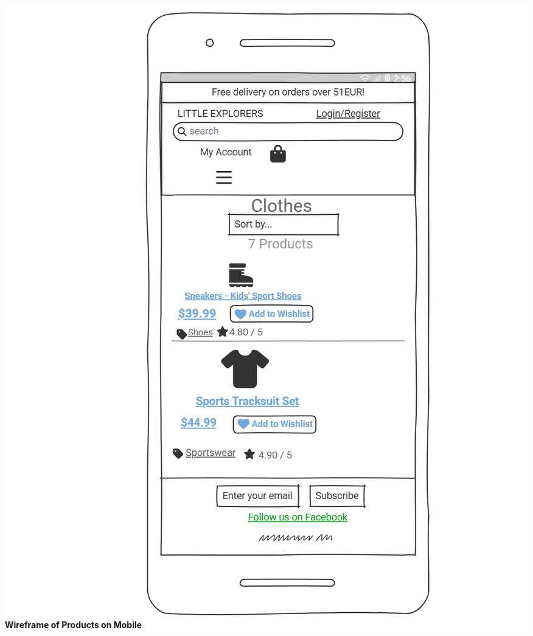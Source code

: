  **Wireframe of Products  on Mobile**![Wireframe of Products on Mobile](media/screenshots/wireframes/products_mobile.PNG)